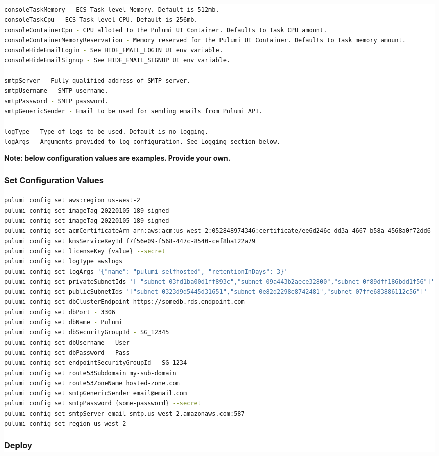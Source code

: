 ```bash
consoleTaskMemory - ECS Task level Memory. Default is 512mb.
consoleTaskCpu - ECS Task level CPU. Default is 256mb.
consoleContainerCpu - CPU alloted to the Pulumi UI Container. Defaults to Task CPU amount.
consoleContainerMemoryReservation - Memory reserved for the Pulumi UI Container. Defaults to Task memory amount.
consoleHideEmailLogin - See HIDE_EMAIL_LOGIN UI env variable.
consoleHideEmailSignup - See HIDE_EMAIL_SIGNUP UI env variable.

smtpServer - Fully qualified address of SMTP server.
smtpUsername - SMTP username.
smtpPassword - SMTP password.
smtpGenericSender - Email to be used for sending emails from Pulumi API.

logType - Type of logs to be used. Default is no logging.
logArgs - Arguments provided to log configuration. See Logging section below.
```

**Note: below configuration values are examples. Provide your own.**
### Set Configuration Values

```bash
pulumi config set aws:region us-west-2
pulumi config set imageTag 20220105-189-signed
pulumi config set imageTag 20220105-189-signed
pulumi config set acmCertificateArn arn:aws:acm:us-west-2:052848974346:certificate/ee6d246c-dd3a-4667-b58a-4568a0f72dd6
pulumi config set kmsServiceKeyId f7f56e09-f568-447c-8540-cef8ba122a79
pulumi config set licenseKey {value} --secret
pulumi config set logType awslogs
pulumi config set logArgs '{"name": "pulumi-selfhosted", "retentionInDays": 3}'
pulumi config set privateSubnetIds '[ "subnet-03fd1ba00d1ff893c","subnet-09a443b2aece32800","subnet-0f89dff186bdd1f56"]'
pulumi config set publicSubnetIds '["subnet-0323d9d5445d31651","subnet-0e82d2298e8742481","subnet-07ffe683886112c56"]'
pulumi config set dbClusterEndpoint https://somedb.rds.endpoint.com
pulumi config set dbPort - 3306
pulumi config set dbName - Pulumi
pulumi config set dbSecurityGroupId - SG_12345
pulumi config set dbUsername - User
pulumi config set dbPassword - Pass
pulumi config set endpointSecurityGroupId - SG_1234
pulumi config set route53Subdomain my-sub-domain
pulumi config set route53ZoneName hosted-zone.com
pulumi config set smtpGenericSender email@email.com
pulumi config set smtpPassword {some-password} --secret
pulumi config set smtpServer email-smtp.us-west-2.amazonaws.com:587
pulumi config set region us-west-2
```

### Deploy


[get-started-aws]: https://www.pulumi.com/docs/get-started/aws/
[s3-backend]: https://www.pulumi.com/docs/intro/concepts/state/#logging-into-the-aws-s3-backend
[ecs]: https://aws.amazon.com/ecs/
[fargate]: https://aws.amazon/fargate/
[r53]: https://aws.amazon.com/route53/
[rds]: https://aws.amazon.com/rds/aurora/
[s3]: https://aws.amazon.com/s3/
[acm]: https://aws.amazon.com/certificate-manager/
[ecr]: https://aws.amazon.com/ecr/
[nlb]: https://docs.aws.amazon.com/elasticloadbalancing/latest/network/introduction.html
[cloudwatch-logs]: https://docs.aws.amazon.com/AmazonCloudWatch/latest/logs/WhatIsCloudWatchLogs.html
[aws-ts-get-started]: https://www.pulumi.com/docs/get-started/aws/create-project/
[pulumi-login-docs]: https://www.pulumi.com/docs/get-started/aws/create-project/
[self-hosted-pulumi-user-guide]: https://www.pulumi.com/docs/guides/self-hosted/
[pulumi-api-service-user-guide]: https://www.pulumi.com/docs/guides/self-hosted/api/
[pulumi-console-service-user-guide]: https://www.pulumi.com/docs/guides/self-hosted/console/
[vpc]: https://aws.amazon.com/vpc/
[route53]: https://aws.amazon.com/route53/
[kms]: https://aws.amazon.com/kms/
[opensearch]: https://aws.amazon.com/opensearch-service/
[esc]: https://www.pulumi.com/docs/esc/